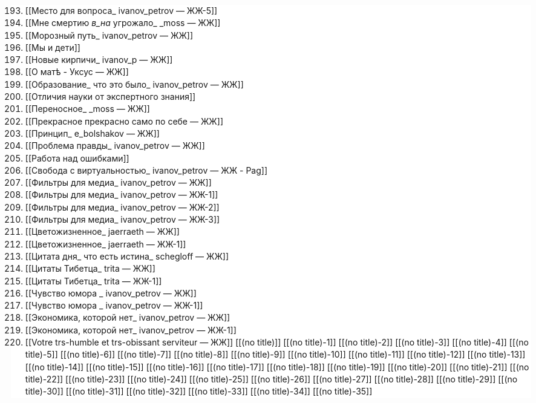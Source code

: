 193. [[Место для вопроса_ ivanov_petrov — ЖЖ-5]]
194. [[Мне смертию _в_на_ угрожало_ _moss — ЖЖ]]
195. [[Морозный путь_ ivanov_petrov — ЖЖ]]
196. [[Мы и дети]]
197. [[Новые кирпичи_ ivanov_p — ЖЖ]]
198. [[О матѣ - Уксус — ЖЖ]]
199. [[Образование_ что это было_ ivanov_petrov — ЖЖ]]
200. [[Отличия науки от экспертного знания]]
201. [[Переносное_ _moss — ЖЖ]]
202. [[Прекрасное прекрасно само по себе — ЖЖ]]
203. [[Принцип_ e_bolshakov — ЖЖ]]
204. [[Проблема правды_ ivanov_petrov — ЖЖ]]
205. [[Работа над ошибками]]
206. [[Свобода с виртуальностью_ ivanov_petrov — ЖЖ - Pag]]
207. [[Фильтры для медиа_ ivanov_petrov — ЖЖ]]
208. [[Фильтры для медиа_ ivanov_petrov — ЖЖ-1]]
209. [[Фильтры для медиа_ ivanov_petrov — ЖЖ-2]]
210. [[Фильтры для медиа_ ivanov_petrov — ЖЖ-3]]
211. [[Цветожизненное_ jaerraeth — ЖЖ]]
212. [[Цветожизненное_ jaerraeth — ЖЖ-1]]
213. [[Цитата дня_ что есть истина_ schegloff — ЖЖ]]
214. [[Цитаты Тибетца_ trita — ЖЖ]]
215. [[Цитаты Тибетца_ trita — ЖЖ-1]]
216. [[Чувство юмора _ ivanov_petrov — ЖЖ]]
217. [[Чувство юмора _ ivanov_petrov — ЖЖ-1]]
218. [[Экономика, которой нет_ ivanov_petrov — ЖЖ]]
219. [[Экономика, которой нет_ ivanov_petrov — ЖЖ-1]]
220. [[Votre trs-humble et trs-obissant serviteur — ЖЖ]]
[[(no title)]]
[[(no title)-1]]
[[(no title)-2]]
[[(no title)-3]]
[[(no title)-4]]
[[(no title)-5]]
[[(no title)-6]]
[[(no title)-7]]
[[(no title)-8]]
[[(no title)-9]]
[[(no title)-10]]
[[(no title)-11]]
[[(no title)-12]]
[[(no title)-13]]
[[(no title)-14]]
[[(no title)-15]]
[[(no title)-16]]
[[(no title)-17]]
[[(no title)-18]]
[[(no title)-19]]
[[(no title)-20]]
[[(no title)-21]]
[[(no title)-22]]
[[(no title)-23]]
[[(no title)-24]]
[[(no title)-25]]
[[(no title)-26]]
[[(no title)-27]]
[[(no title)-28]]
[[(no title)-29]]
[[(no title)-30]]
[[(no title)-31]]
[[(no title)-32]]
[[(no title)-33]]
[[(no title)-34]]
[[(no title)-35]]